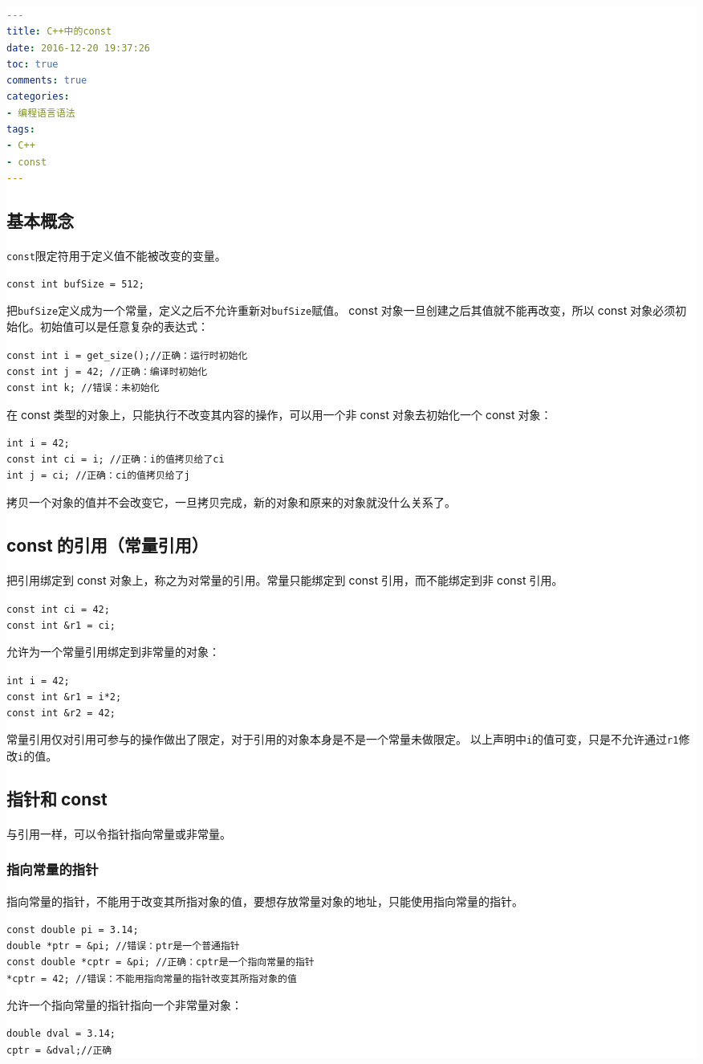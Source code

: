 ```yaml
---
title: C++中的const
date: 2016-12-20 19:37:26
toc: true
comments: true
categories:
- 编程语言语法
tags:
- C++
- const
---
```

## 基本概念
``const``限定符用于定义值不能被改变的变量。
```
const int bufSize = 512;
```
把``bufSize``定义成为一个常量，定义之后不允许重新对``bufSize``赋值。
const 对象一旦创建之后其值就不能再改变，所以 const 对象必须初始化。初始值可以是任意复杂的表达式：

```
const int i = get_size();//正确：运行时初始化
const int j = 42; //正确：编译时初始化
const int k; //错误：未初始化
```
在 const 类型的对象上，只能执行不改变其内容的操作，可以用一个非 const 对象去初始化一个 const 对象：
```
int i = 42;
const int ci = i; //正确：i的值拷贝给了ci
int j = ci; //正确：ci的值拷贝给了j
```
拷贝一个对象的值并不会改变它，一旦拷贝完成，新的对象和原来的对象就没什么关系了。

## const 的引用（常量引用）
把引用绑定到 const 对象上，称之为对常量的引用。常量只能绑定到 const 引用，而不能绑定到非 const 引用。
```
const int ci = 42;
const int &r1 = ci;
```
允许为一个常量引用绑定到非常量的对象：
```
int i = 42;
const int &r1 = i*2;
const int &r2 = 42;
```
常量引用仅对引用可参与的操作做出了限定，对于引用的对象本身是不是一个常量未做限定。
以上声明中``i``的值可变，只是不允许通过``r1``修改``i``的值。


## 指针和 const
与引用一样，可以令指针指向常量或非常量。
### 指向常量的指针
指向常量的指针，不能用于改变其所指对象的值，要想存放常量对象的地址，只能使用指向常量的指针。
```
const double pi = 3.14;
double *ptr = &pi; //错误：ptr是一个普通指针
const double *cptr = &pi; //正确：cptr是一个指向常量的指针
*cptr = 42; //错误：不能用指向常量的指针改变其所指对象的值
```
允许一个指向常量的指针指向一个非常量对象：
```
double dval = 3.14;
cptr = &dval;//正确
```